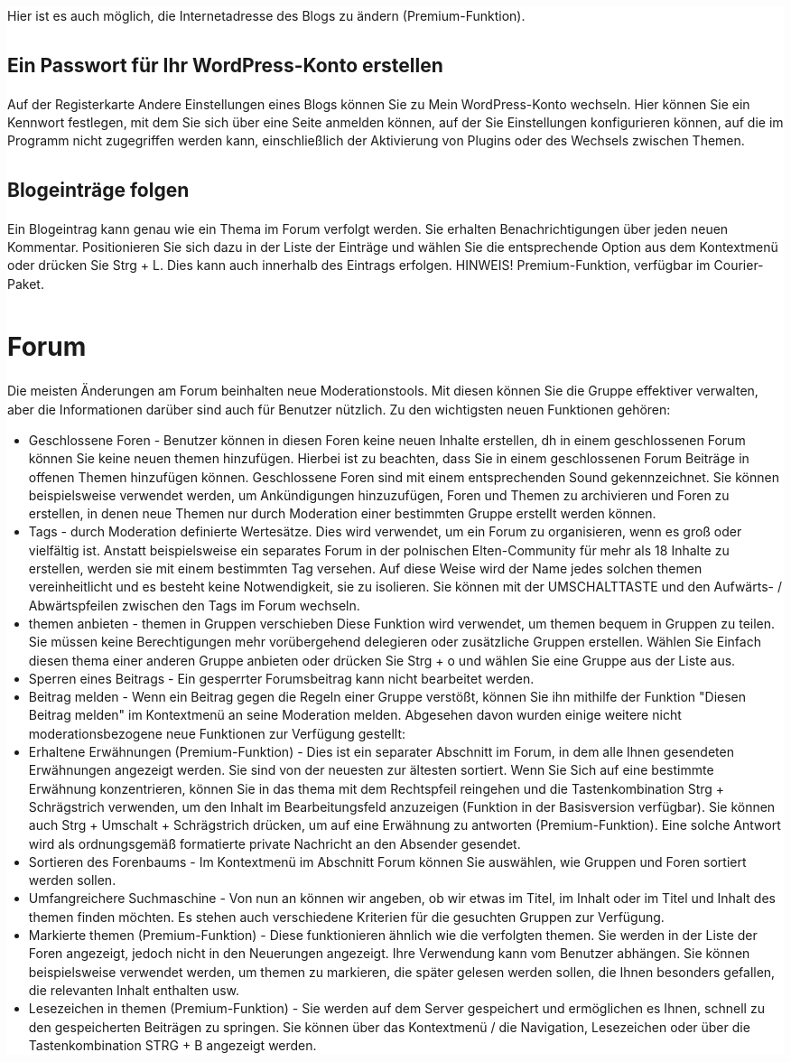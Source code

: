 Hier ist es auch möglich, die Internetadresse des Blogs zu ändern (Premium-Funktion).
## Ein Passwort für Ihr WordPress-Konto erstellen
Auf der Registerkarte Andere Einstellungen eines Blogs können Sie zu Mein WordPress-Konto wechseln. Hier können Sie ein Kennwort festlegen, mit dem Sie sich über eine Seite anmelden können, auf der Sie Einstellungen konfigurieren können, auf die im Programm nicht zugegriffen werden kann, einschließlich der Aktivierung von Plugins oder des Wechsels zwischen Themen.
## Blogeinträge folgen
Ein Blogeintrag kann genau wie ein Thema im Forum verfolgt werden. Sie erhalten Benachrichtigungen über jeden neuen Kommentar. Positionieren Sie sich dazu in der Liste der Einträge und wählen Sie die entsprechende Option aus dem Kontextmenü oder drücken Sie Strg + L. Dies kann auch innerhalb des Eintrags erfolgen.
HINWEIS!
Premium-Funktion, verfügbar im Courier-Paket.

# Forum
Die meisten Änderungen am Forum beinhalten neue Moderationstools. Mit diesen können Sie die Gruppe effektiver verwalten, aber die Informationen darüber sind auch für Benutzer nützlich. Zu den wichtigsten neuen Funktionen gehören:
* Geschlossene Foren - Benutzer können in diesen Foren keine neuen Inhalte erstellen, dh in einem geschlossenen Forum können Sie keine neuen themen hinzufügen. Hierbei ist zu beachten, dass Sie in einem geschlossenen Forum Beiträge in offenen Themen hinzufügen können. Geschlossene Foren sind mit einem entsprechenden Sound gekennzeichnet.
Sie können beispielsweise verwendet werden, um Ankündigungen hinzuzufügen, Foren und Themen zu archivieren und Foren zu erstellen, in denen neue Themen nur durch Moderation einer bestimmten Gruppe erstellt werden können.
* Tags - durch Moderation definierte Wertesätze.
Dies wird verwendet, um ein Forum zu organisieren, wenn es groß oder vielfältig ist. Anstatt beispielsweise ein separates Forum in der polnischen Elten-Community für mehr als 18 Inhalte zu erstellen, werden sie mit einem bestimmten Tag versehen. Auf diese Weise wird der Name jedes solchen themen vereinheitlicht und es besteht keine Notwendigkeit, sie zu isolieren. Sie können mit der UMSCHALTTASTE und den Aufwärts- / Abwärtspfeilen zwischen den Tags im Forum wechseln.
* themen anbieten - themen in Gruppen verschieben
Diese Funktion wird verwendet, um themen bequem in Gruppen zu teilen. Sie müssen keine Berechtigungen mehr vorübergehend delegieren oder zusätzliche Gruppen erstellen. Wählen Sie Einfach diesen thema einer anderen Gruppe anbieten oder drücken Sie Strg + o und wählen Sie eine Gruppe aus der Liste aus.
* Sperren eines Beitrags - Ein gesperrter Forumsbeitrag kann nicht bearbeitet werden.
* Beitrag melden - Wenn ein Beitrag gegen die Regeln einer Gruppe verstößt, können Sie ihn mithilfe der Funktion "Diesen Beitrag melden" im Kontextmenü an seine Moderation melden.
Abgesehen davon wurden einige weitere nicht moderationsbezogene neue Funktionen zur Verfügung gestellt:
* Erhaltene Erwähnungen (Premium-Funktion) - Dies ist ein separater Abschnitt im Forum, in dem alle Ihnen gesendeten Erwähnungen angezeigt werden. Sie sind von der neuesten zur ältesten sortiert. Wenn Sie Sich auf eine bestimmte Erwähnung konzentrieren, können Sie in das  thema mit dem Rechtspfeil reingehen und die Tastenkombination Strg + Schrägstrich verwenden, um den Inhalt im Bearbeitungsfeld anzuzeigen (Funktion in der Basisversion verfügbar). Sie können auch Strg + Umschalt + Schrägstrich drücken, um auf eine Erwähnung zu antworten (Premium-Funktion). Eine solche Antwort wird als ordnungsgemäß formatierte private Nachricht an den Absender gesendet.
* Sortieren des Forenbaums - Im Kontextmenü im Abschnitt Forum können Sie auswählen, wie Gruppen und Foren sortiert werden sollen.
* Umfangreichere Suchmaschine - Von nun an können wir angeben, ob wir etwas im Titel, im Inhalt oder im Titel und Inhalt des themen finden möchten. Es stehen auch verschiedene Kriterien für die gesuchten Gruppen zur Verfügung.
* Markierte themen (Premium-Funktion) - Diese funktionieren ähnlich wie die verfolgten themen. Sie werden in der Liste der Foren angezeigt, jedoch nicht in den Neuerungen angezeigt. Ihre Verwendung kann vom Benutzer abhängen. Sie können beispielsweise verwendet werden, um themen zu markieren, die später gelesen werden sollen, die Ihnen besonders gefallen, die relevanten Inhalt enthalten usw.
* Lesezeichen in themen (Premium-Funktion) - Sie werden auf dem Server gespeichert und ermöglichen es Ihnen, schnell zu den gespeicherten Beiträgen zu springen. Sie können über das Kontextmenü / die Navigation, Lesezeichen oder über die Tastenkombination STRG + B angezeigt werden.